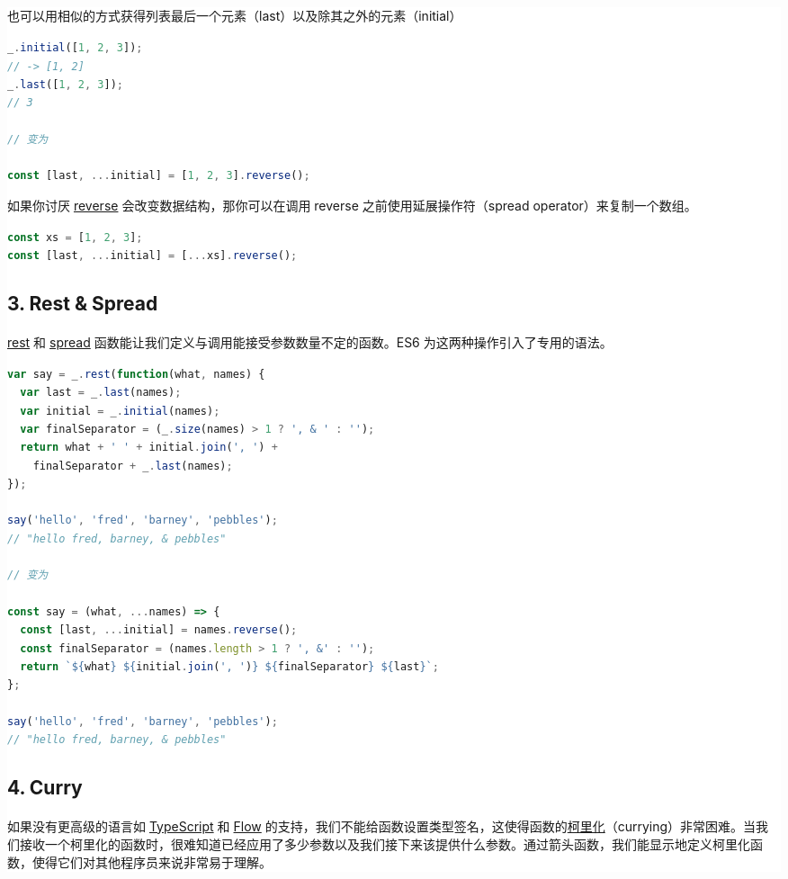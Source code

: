 也可以用相似的方式获得列表最后一个元素（last）以及除其之外的元素（initial）

```javascript
_.initial([1, 2, 3]);
// -> [1, 2]
_.last([1, 2, 3]);
// 3

// 变为

const [last, ...initial] = [1, 2, 3].reverse();
```

如果你讨厌 [reverse](https://developer.mozilla.org/en-US/docs/Web/JavaScript/Reference/Global_Objects/Array/reverse) 会改变数据结构，那你可以在调用 reverse 之前使用延展操作符（spread operator）来复制一个数组。

```javascript
const xs = [1, 2, 3];
const [last, ...initial] = [...xs].reverse(); 
```

## 3\. Rest & Spread

[rest](https://lodash.com/docs#rest) 和 [spread](https://lodash.com/docs#spread) 函数能让我们定义与调用能接受参数数量不定的函数。ES6 为这两种操作引入了专用的语法。

```javascript
var say = _.rest(function(what, names) {
  var last = _.last(names);
  var initial = _.initial(names);
  var finalSeparator = (_.size(names) > 1 ? ', & ' : '');
  return what + ' ' + initial.join(', ') +
    finalSeparator + _.last(names);
});

say('hello', 'fred', 'barney', 'pebbles');
// "hello fred, barney, & pebbles"

// 变为

const say = (what, ...names) => {
  const [last, ...initial] = names.reverse();
  const finalSeparator = (names.length > 1 ? ', &' : '');
  return `${what} ${initial.join(', ')} ${finalSeparator} ${last}`;
};

say('hello', 'fred', 'barney', 'pebbles');
// "hello fred, barney, & pebbles"
```

## 4\. Curry

如果没有更高级的语言如 [TypeScript](http://www.typescriptlang.org) 和 [Flow](http://flowtype.org/) 的支持，我们不能给函数设置类型签名，这使得函数的[柯里化](https://www.sitepoint.com/currying-in-functional-javascript/)（currying）非常困难。当我们接收一个柯里化的函数时，很难知道已经应用了多少参数以及我们接下来该提供什么参数。通过箭头函数，我们能显示地定义柯里化函数，使得它们对其他程序员来说非常易于理解。
